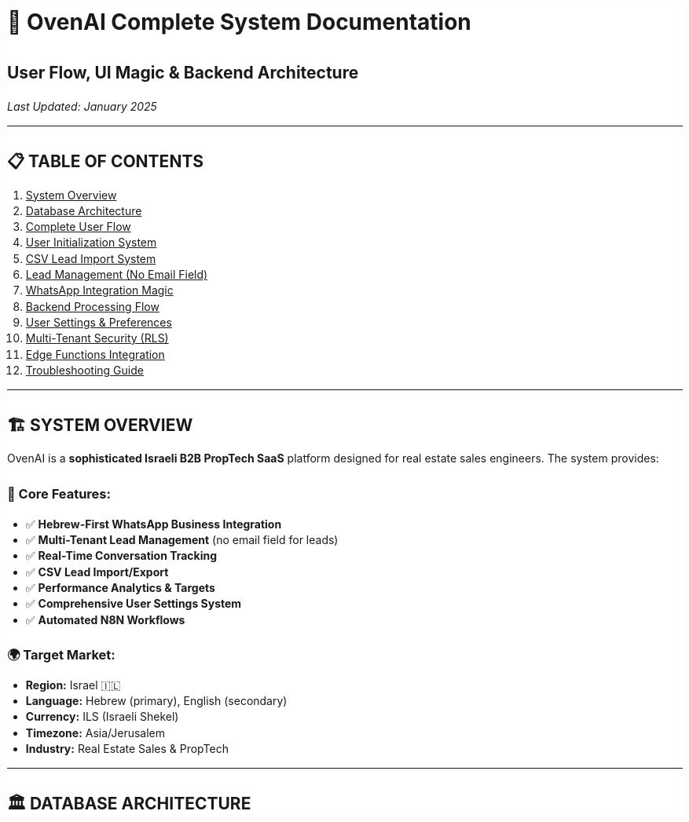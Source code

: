 # 🚀 OvenAI Complete System Documentation
## User Flow, UI Magic & Backend Architecture

*Last Updated: January 2025*

---

## 📋 **TABLE OF CONTENTS**

1. [System Overview](#system-overview)
2. [Database Architecture](#database-architecture)
3. [Complete User Flow](#complete-user-flow)
4. [User Initialization System](#user-initialization-system)
5. [CSV Lead Import System](#csv-lead-import-system)
6. [Lead Management (No Email Field)](#lead-management-no-email)
7. [WhatsApp Integration Magic](#whatsapp-integration-magic)
8. [Backend Processing Flow](#backend-processing-flow)
9. [User Settings & Preferences](#user-settings-preferences)
10. [Multi-Tenant Security (RLS)](#multi-tenant-security-rls)
11. [Edge Functions Integration](#edge-functions-integration)
12. [Troubleshooting Guide](#troubleshooting-guide)

---

## 🏗️ **SYSTEM OVERVIEW**

OvenAI is a **sophisticated Israeli B2B PropTech SaaS** platform designed for real estate sales engineers. The system provides:

### **🎯 Core Features:**
- ✅ **Hebrew-First WhatsApp Business Integration** 
- ✅ **Multi-Tenant Lead Management** (no email field for leads)
- ✅ **Real-Time Conversation Tracking**
- ✅ **CSV Lead Import/Export**
- ✅ **Performance Analytics & Targets**
- ✅ **Comprehensive User Settings System**
- ✅ **Automated N8N Workflows**

### **🌍 Target Market:**
- **Region:** Israel 🇮🇱
- **Language:** Hebrew (primary), English (secondary)
- **Currency:** ILS (Israeli Shekel)
- **Timezone:** Asia/Jerusalem
- **Industry:** Real Estate Sales & PropTech

---

## 🏛️ **DATABASE ARCHITECTURE**
